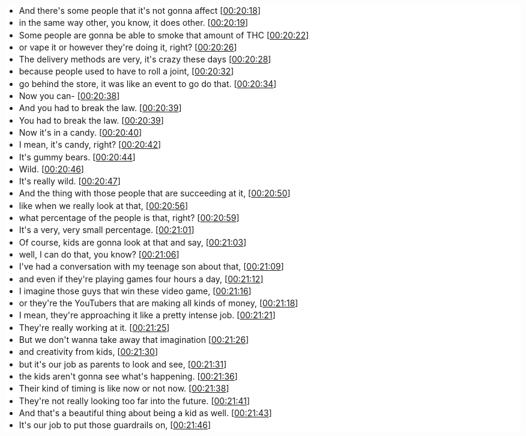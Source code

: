 *  And there's some people that it's not gonna affect [[00:20:18](https://www.youtube.com/watch?v=J7yn4tJEmJU&t=1218.1599999999999s)]
*  in the same way other, you know, it does other. [[00:20:19](https://www.youtube.com/watch?v=J7yn4tJEmJU&t=1219.76s)]
*  Some people are gonna be able to smoke that amount of THC [[00:20:22](https://www.youtube.com/watch?v=J7yn4tJEmJU&t=1222.76s)]
*  or vape it or however they're doing it, right? [[00:20:26](https://www.youtube.com/watch?v=J7yn4tJEmJU&t=1226.76s)]
*  The delivery methods are very, it's crazy these days [[00:20:28](https://www.youtube.com/watch?v=J7yn4tJEmJU&t=1228.76s)]
*  because people used to have to roll a joint, [[00:20:32](https://www.youtube.com/watch?v=J7yn4tJEmJU&t=1232.64s)]
*  go behind the store, it was like an event to go do that. [[00:20:34](https://www.youtube.com/watch?v=J7yn4tJEmJU&t=1234.84s)]
*  Now you can- [[00:20:38](https://www.youtube.com/watch?v=J7yn4tJEmJU&t=1238.16s)]
*  And you had to break the law. [[00:20:39](https://www.youtube.com/watch?v=J7yn4tJEmJU&t=1239.0s)]
*  You had to break the law. [[00:20:39](https://www.youtube.com/watch?v=J7yn4tJEmJU&t=1239.82s)]
*  Now it's in a candy. [[00:20:40](https://www.youtube.com/watch?v=J7yn4tJEmJU&t=1240.66s)]
*  I mean, it's candy, right? [[00:20:42](https://www.youtube.com/watch?v=J7yn4tJEmJU&t=1242.8600000000001s)]
*  It's gummy bears. [[00:20:44](https://www.youtube.com/watch?v=J7yn4tJEmJU&t=1244.64s)]
*  Wild. [[00:20:46](https://www.youtube.com/watch?v=J7yn4tJEmJU&t=1246.74s)]
*  It's really wild. [[00:20:47](https://www.youtube.com/watch?v=J7yn4tJEmJU&t=1247.58s)]
*  And the thing with those people that are succeeding at it, [[00:20:50](https://www.youtube.com/watch?v=J7yn4tJEmJU&t=1250.44s)]
*  like when we really look at that, [[00:20:56](https://www.youtube.com/watch?v=J7yn4tJEmJU&t=1256.78s)]
*  what percentage of the people is that, right? [[00:20:59](https://www.youtube.com/watch?v=J7yn4tJEmJU&t=1259.12s)]
*  It's a very, very small percentage. [[00:21:01](https://www.youtube.com/watch?v=J7yn4tJEmJU&t=1261.84s)]
*  Of course, kids are gonna look at that and say, [[00:21:03](https://www.youtube.com/watch?v=J7yn4tJEmJU&t=1263.6799999999998s)]
*  well, I can do that, you know? [[00:21:06](https://www.youtube.com/watch?v=J7yn4tJEmJU&t=1266.2399999999998s)]
*  I've had a conversation with my teenage son about that, [[00:21:09](https://www.youtube.com/watch?v=J7yn4tJEmJU&t=1269.1999999999998s)]
*  and even if they're playing games four hours a day, [[00:21:12](https://www.youtube.com/watch?v=J7yn4tJEmJU&t=1272.6399999999999s)]
*  I imagine those guys that win these video game, [[00:21:16](https://www.youtube.com/watch?v=J7yn4tJEmJU&t=1276.08s)]
*  or they're the YouTubers that are making all kinds of money, [[00:21:18](https://www.youtube.com/watch?v=J7yn4tJEmJU&t=1278.9199999999998s)]
*  I mean, they're approaching it like a pretty intense job. [[00:21:21](https://www.youtube.com/watch?v=J7yn4tJEmJU&t=1281.28s)]
*  They're really working at it. [[00:21:25](https://www.youtube.com/watch?v=J7yn4tJEmJU&t=1285.1999999999998s)]
*  But we don't wanna take away that imagination [[00:21:26](https://www.youtube.com/watch?v=J7yn4tJEmJU&t=1286.48s)]
*  and creativity from kids, [[00:21:30](https://www.youtube.com/watch?v=J7yn4tJEmJU&t=1290.72s)]
*  but it's our job as parents to look and see, [[00:21:31](https://www.youtube.com/watch?v=J7yn4tJEmJU&t=1291.98s)]
*  the kids aren't gonna see what's happening. [[00:21:36](https://www.youtube.com/watch?v=J7yn4tJEmJU&t=1296.92s)]
*  Their kind of timing is like now or not now. [[00:21:38](https://www.youtube.com/watch?v=J7yn4tJEmJU&t=1298.2800000000002s)]
*  They're not really looking too far into the future. [[00:21:41](https://www.youtube.com/watch?v=J7yn4tJEmJU&t=1301.02s)]
*  And that's a beautiful thing about being a kid as well. [[00:21:43](https://www.youtube.com/watch?v=J7yn4tJEmJU&t=1303.6000000000001s)]
*  It's our job to put those guardrails on, [[00:21:46](https://www.youtube.com/watch?v=J7yn4tJEmJU&t=1306.48s)]